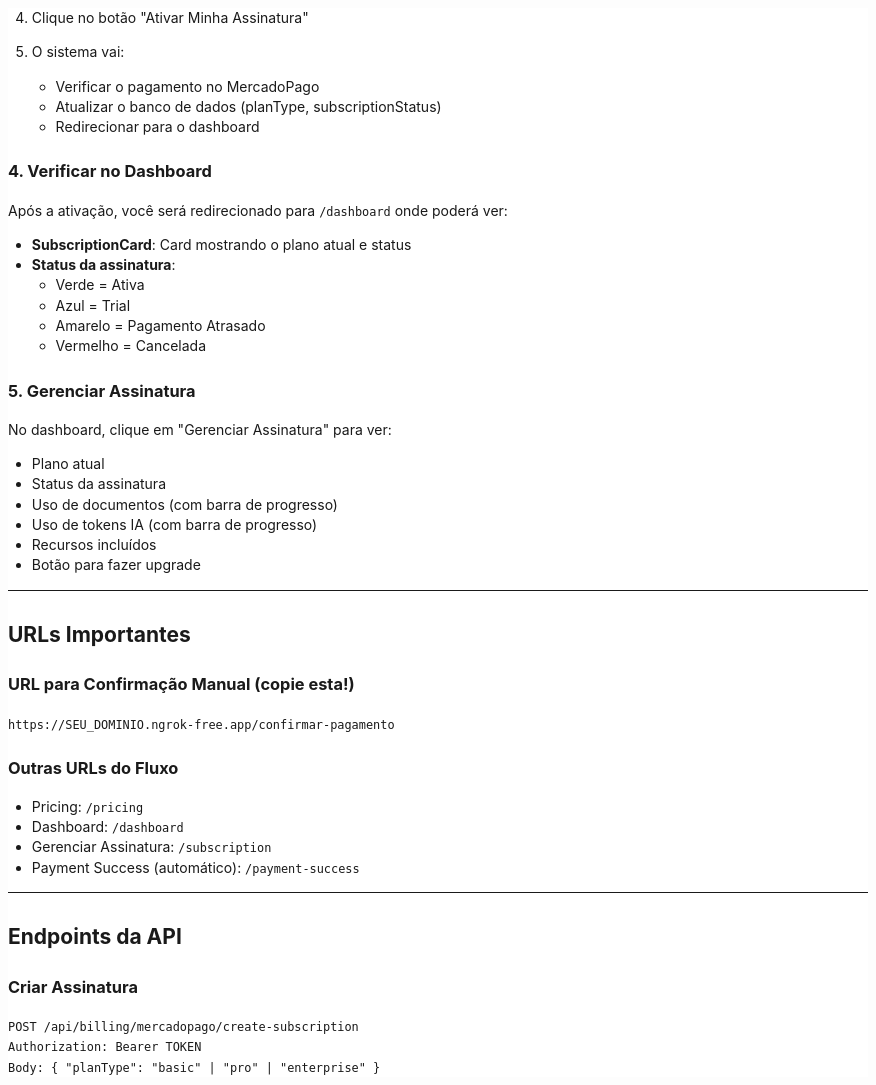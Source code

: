 4. Clique no botão "Ativar Minha Assinatura"

5. O sistema vai:
   - Verificar o pagamento no MercadoPago
   - Atualizar o banco de dados (planType, subscriptionStatus)
   - Redirecionar para o dashboard

### 4. Verificar no Dashboard

Após a ativação, você será redirecionado para `/dashboard` onde poderá ver:

- **SubscriptionCard**: Card mostrando o plano atual e status
- **Status da assinatura**:
  - Verde = Ativa
  - Azul = Trial
  - Amarelo = Pagamento Atrasado
  - Vermelho = Cancelada

### 5. Gerenciar Assinatura

No dashboard, clique em "Gerenciar Assinatura" para ver:
- Plano atual
- Status da assinatura
- Uso de documentos (com barra de progresso)
- Uso de tokens IA (com barra de progresso)
- Recursos incluídos
- Botão para fazer upgrade

---

## URLs Importantes

### URL para Confirmação Manual (copie esta!)
```
https://SEU_DOMINIO.ngrok-free.app/confirmar-pagamento
```

### Outras URLs do Fluxo
- Pricing: `/pricing`
- Dashboard: `/dashboard`
- Gerenciar Assinatura: `/subscription`
- Payment Success (automático): `/payment-success`

---

## Endpoints da API

### Criar Assinatura
```
POST /api/billing/mercadopago/create-subscription
Authorization: Bearer TOKEN
Body: { "planType": "basic" | "pro" | "enterprise" }
```
